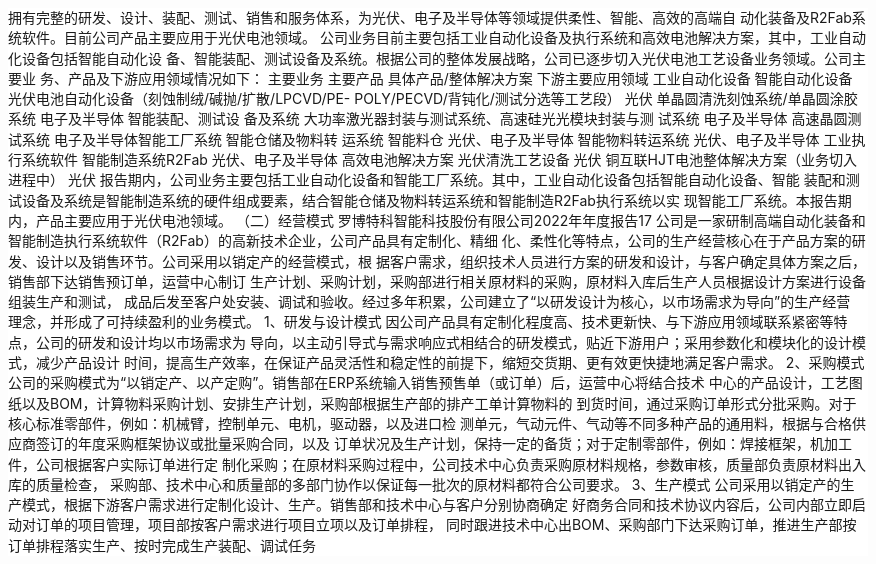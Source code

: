 拥有完整的研发、设计、装配、测试、销售和服务体系，为光伏、电子及半导体等领域提供柔性、智能、高效的高端自
动化装备及R2Fab系统软件。目前公司产品主要应用于光伏电池领域。
公司业务目前主要包括工业自动化设备及执行系统和高效电池解决方案，其中，工业自动化设备包括智能自动化设
备、智能装配、测试设备及系统。根据公司的整体发展战略，公司已逐步切入光伏电池工艺设备业务领域。公司主要业
务、产品及下游应用领域情况如下：
主要业务
主要产品
具体产品/整体解决方案
下游主要应用领域
工业自动化设备
智能自动化设备
光伏电池自动化设备（刻蚀制绒/碱抛/扩散/LPCVD/PE-
POLY/PECVD/背钝化/测试分选等工艺段）
光伏
单晶圆清洗刻蚀系统/单晶圆涂胶系统
电子及半导体
智能装配、测试设
备及系统
大功率激光器封装与测试系统、高速硅光光模块封装与测
试系统
电子及半导体
高速晶圆测试系统
电子及半导体智能工厂系统
智能仓储及物料转
运系统
智能料仓
光伏、电子及半导体
智能物料转运系统
光伏、电子及半导体
工业执行系统软件
智能制造系统R2Fab
光伏、电子及半导体
高效电池解决方案
光伏清洗工艺设备
光伏
铜互联HJT电池整体解决方案（业务切入进程中）
光伏
报告期内，公司业务主要包括工业自动化设备和智能工厂系统。其中，工业自动化设备包括智能自动化设备、智能
装配和测试设备及系统是智能制造系统的硬件组成要素，结合智能仓储及物料转运系统和智能制造R2Fab执行系统以实
现智能工厂系统。本报告期内，产品主要应用于光伏电池领域。
（二）经营模式
罗博特科智能科技股份有限公司2022年年度报告17
公司是一家研制高端自动化装备和智能制造执行系统软件（R2Fab）的高新技术企业，公司产品具有定制化、精细
化、柔性化等特点，公司的生产经营核心在于产品方案的研发、设计以及销售环节。公司采用以销定产的经营模式，根
据客户需求，组织技术人员进行方案的研发和设计，与客户确定具体方案之后，销售部下达销售预订单，运营中心制订
生产计划、采购计划，采购部进行相关原材料的采购，原材料入库后生产人员根据设计方案进行设备组装生产和测试，
成品后发至客户处安装、调试和验收。经过多年积累，公司建立了“以研发设计为核心，以市场需求为导向”的生产经营
理念，并形成了可持续盈利的业务模式。
1、研发与设计模式
因公司产品具有定制化程度高、技术更新快、与下游应用领域联系紧密等特点，公司的研发和设计均以市场需求为
导向，以主动引导式与需求响应式相结合的研发模式，贴近下游用户；采用参数化和模块化的设计模式，减少产品设计
时间，提高生产效率，在保证产品灵活性和稳定性的前提下，缩短交货期、更有效更快捷地满足客户需求。
2、采购模式
公司的采购模式为“以销定产、以产定购”。销售部在ERP系统输入销售预售单（或订单）后，运营中心将结合技术
中心的产品设计，工艺图纸以及BOM，计算物料采购计划、安排生产计划，采购部根据生产部的排产工单计算物料的
到货时间，通过采购订单形式分批采购。对于核心标准零部件，例如：机械臂，控制单元、电机，驱动器，以及进口检
测单元，气动元件、气动等不同多种产品的通用料，根据与合格供应商签订的年度采购框架协议或批量采购合同，以及
订单状况及生产计划，保持一定的备货；对于定制零部件，例如：焊接框架，机加工件，公司根据客户实际订单进行定
制化采购；在原材料采购过程中，公司技术中心负责采购原材料规格，参数审核，质量部负责原材料出入库的质量检查，
采购部、技术中心和质量部的多部门协作以保证每一批次的原材料都符合公司要求。
3、生产模式
公司采用以销定产的生产模式，根据下游客户需求进行定制化设计、生产。销售部和技术中心与客户分别协商确定
好商务合同和技术协议内容后，公司内部立即启动对订单的项目管理，项目部按客户需求进行项目立项以及订单排程，
同时跟进技术中心出BOM、采购部门下达采购订单，推进生产部按订单排程落实生产、按时完成生产装配、调试任务